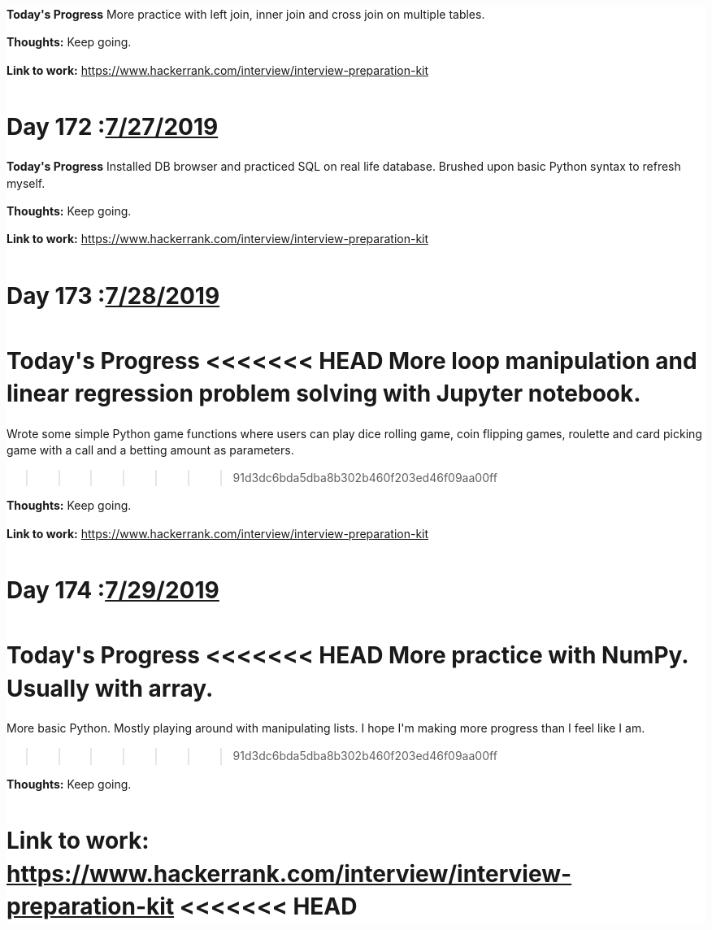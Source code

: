 **Today's Progress**
More practice with left join, inner join and cross join on multiple tables.

**Thoughts:**
Keep going.

**Link to work:**
https://www.hackerrank.com/interview/interview-preparation-kit

# Day 172 :[7/27/2019](Korea)

**Today's Progress**
Installed DB browser and practiced SQL on real life database. Brushed upon basic Python syntax to refresh myself.

**Thoughts:**
Keep going.

**Link to work:**
https://www.hackerrank.com/interview/interview-preparation-kit

# Day 173 :[7/28/2019](Korea)

**Today's Progress**
<<<<<<< HEAD
More loop manipulation and linear regression problem solving with Jupyter notebook.
=======
Wrote some simple Python game functions where users can play dice rolling game, coin flipping games, roulette and card picking game with a call and a betting amount as parameters.

> > > > > > > 91d3dc6bda5dba8b302b460f203ed46f09aa00ff

**Thoughts:**
Keep going.

**Link to work:**
https://www.hackerrank.com/interview/interview-preparation-kit

# Day 174 :[7/29/2019](Korea)

**Today's Progress**
<<<<<<< HEAD
More practice with NumPy. Usually with array.
=======
More basic Python. Mostly playing around with manipulating lists. I hope I'm making more progress than I feel like I am.

> > > > > > > 91d3dc6bda5dba8b302b460f203ed46f09aa00ff

**Thoughts:**
Keep going.

**Link to work:**
https://www.hackerrank.com/interview/interview-preparation-kit
<<<<<<< HEAD
=======

